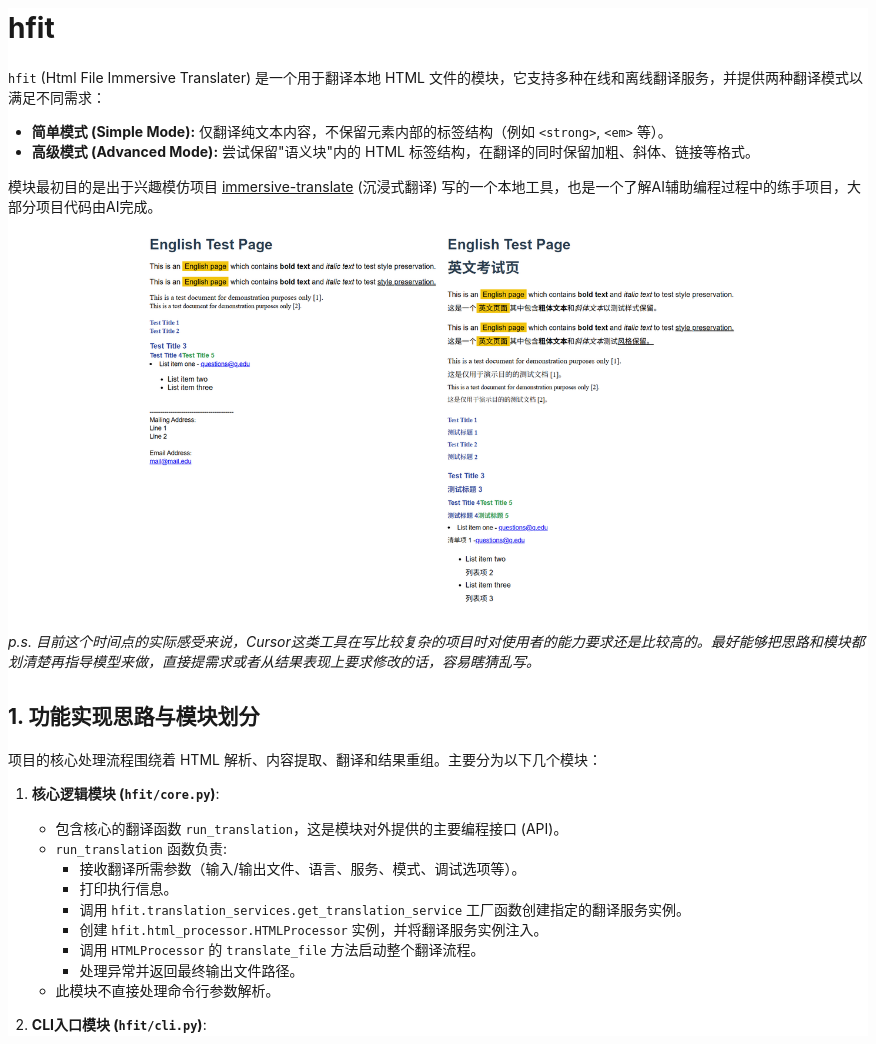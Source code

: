# hfit

`hfit` (Html File Immersive Translater) 是一个用于翻译本地 HTML 文件的模块，它支持多种在线和离线翻译服务，并提供两种翻译模式以满足不同需求：

* **简单模式 (Simple Mode):** 仅翻译纯文本内容，不保留元素内部的标签结构（例如 `<strong>`, `<em>` 等）。
* **高级模式 (Advanced Mode):** 尝试保留"语义块"内的 HTML 标签结构，在翻译的同时保留加粗、斜体、链接等格式。

模块最初目的是出于兴趣模仿项目 [immersive-translate](https://github.com/immersive-translate/old-immersive-translate) (沉浸式翻译) 写的一个本地工具，也是一个了解AI辅助编程过程中的练手项目，大部分项目代码由AI完成。

<div align=center><img src="./test/bing_res.png" width="70%"></div>

*p.s. 目前这个时间点的实际感受来说，Cursor这类工具在写比较复杂的项目时对使用者的能力要求还是比较高的。最好能够把思路和模块都划清楚再指导模型来做，直接提需求或者从结果表现上要求修改的话，容易瞎猜乱写。*





## 1. 功能实现思路与模块划分

项目的核心处理流程围绕着 HTML 解析、内容提取、翻译和结果重组。主要分为以下几个模块：

1. **核心逻辑模块 (`hfit/core.py`)**:

   * 包含核心的翻译函数 `run_translation`，这是模块对外提供的主要编程接口 (API)。
   * `run_translation` 函数负责:
     * 接收翻译所需参数（输入/输出文件、语言、服务、模式、调试选项等）。
     * 打印执行信息。
     * 调用 `hfit.translation_services.get_translation_service` 工厂函数创建指定的翻译服务实例。
     * 创建 `hfit.html_processor.HTMLProcessor` 实例，并将翻译服务实例注入。
     * 调用 `HTMLProcessor` 的 `translate_file` 方法启动整个翻译流程。
     * 处理异常并返回最终输出文件路径。
   * 此模块不直接处理命令行参数解析。
2. **CLI入口模块 (`hfit/cli.py`)**:
